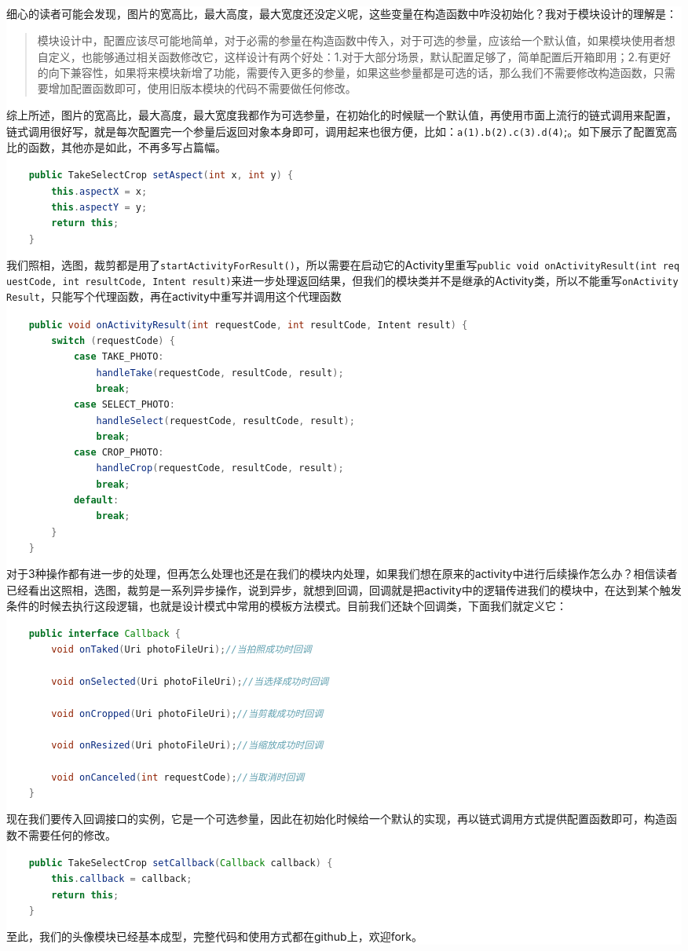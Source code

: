 细心的读者可能会发现，图片的宽高比，最大高度，最大宽度还没定义呢，这些变量在构造函数中咋没初始化？我对于模块设计的理解是：

> 模块设计中，配置应该尽可能地简单，对于必需的参量在构造函数中传入，对于可选的参量，应该给一个默认值，如果模块使用者想自定义，也能够通过相关函数修改它，这样设计有两个好处：1.对于大部分场景，默认配置足够了，简单配置后开箱即用；2.有更好的向下兼容性，如果将来模块新增了功能，需要传入更多的参量，如果这些参量都是可选的话，那么我们不需要修改构造函数，只需要增加配置函数即可，使用旧版本模块的代码不需要做任何修改。

综上所述，图片的宽高比，最大高度，最大宽度我都作为可选参量，在初始化的时候赋一个默认值，再使用市面上流行的链式调用来配置，链式调用很好写，就是每次配置完一个参量后返回对象本身即可，调用起来也很方便，比如：`a(1).b(2).c(3).d(4)`;。如下展示了配置宽高比的函数，其他亦是如此，不再多写占篇幅。

``` Java
    public TakeSelectCrop setAspect(int x, int y) {
        this.aspectX = x;
        this.aspectY = y;
        return this;
    }
```

我们照相，选图，裁剪都是用了`startActivityForResult()`，所以需要在启动它的Activity里重写`public void onActivityResult(int requestCode, int resultCode, Intent result)`来进一步处理返回结果，但我们的模块类并不是继承的Activity类，所以不能重写`onActivityResult`，只能写个代理函数，再在activity中重写并调用这个代理函数

``` Java
    public void onActivityResult(int requestCode, int resultCode, Intent result) {
        switch (requestCode) {
            case TAKE_PHOTO:
                handleTake(requestCode, resultCode, result);
                break;
            case SELECT_PHOTO:
                handleSelect(requestCode, resultCode, result);
                break;
            case CROP_PHOTO:
                handleCrop(requestCode, resultCode, result);
                break;
            default:
                break;
        }
    }
```

对于3种操作都有进一步的处理，但再怎么处理也还是在我们的模块内处理，如果我们想在原来的activity中进行后续操作怎么办？相信读者已经看出这照相，选图，裁剪是一系列异步操作，说到异步，就想到回调，回调就是把activity中的逻辑传进我们的模块中，在达到某个触发条件的时候去执行这段逻辑，也就是设计模式中常用的模板方法模式。目前我们还缺个回调类，下面我们就定义它：

``` Java
    public interface Callback {
        void onTaked(Uri photoFileUri);//当拍照成功时回调

        void onSelected(Uri photoFileUri);//当选择成功时回调

        void onCropped(Uri photoFileUri);//当剪裁成功时回调

        void onResized(Uri photoFileUri);//当缩放成功时回调

        void onCanceled(int requestCode);//当取消时回调
    }
```

现在我们要传入回调接口的实例，它是一个可选参量，因此在初始化时候给一个默认的实现，再以链式调用方式提供配置函数即可，构造函数不需要任何的修改。

``` Java
    public TakeSelectCrop setCallback(Callback callback) {
        this.callback = callback;
        return this;
    }
```

至此，我们的头像模块已经基本成型，完整代码和使用方式都在github上，欢迎fork。